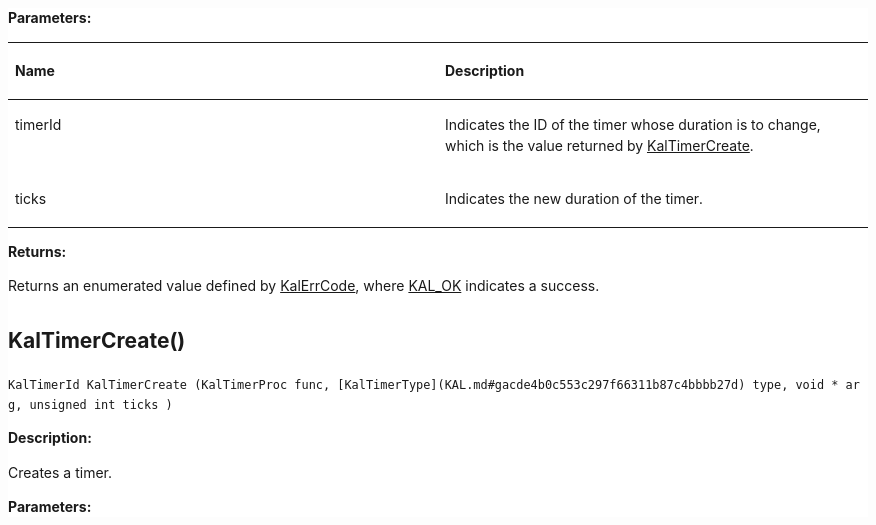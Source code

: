 **Parameters:**

<a name="table118094358090250"></a>
<table><thead align="left"><tr id="row837457968090250"><th class="cellrowborder" valign="top" width="50%" id="mcps1.1.3.1.1"><p id="p306638110090250"><a name="p306638110090250"></a><a name="p306638110090250"></a>Name</p>
</th>
<th class="cellrowborder" valign="top" width="50%" id="mcps1.1.3.1.2"><p id="p1010028081090250"><a name="p1010028081090250"></a><a name="p1010028081090250"></a>Description</p>
</th>
</tr>
</thead>
<tbody><tr id="row221792356090250"><td class="cellrowborder" valign="top" width="50%" headers="mcps1.1.3.1.1 "><p id="entry794316212090250p0"><a name="entry794316212090250p0"></a><a name="entry794316212090250p0"></a>timerId</p>
</td>
<td class="cellrowborder" valign="top" width="50%" headers="mcps1.1.3.1.2 "><p id="entry632643054090250p0"><a name="entry632643054090250p0"></a><a name="entry632643054090250p0"></a>Indicates the ID of the timer whose duration is to change, which is the value returned by <a href="KAL.md#ga8b4739a501ebc18746f9be5f077a78d7">KalTimerCreate</a>.</p>
</td>
</tr>
<tr id="row1115890167090250"><td class="cellrowborder" valign="top" width="50%" headers="mcps1.1.3.1.1 "><p id="entry166423821090250p0"><a name="entry166423821090250p0"></a><a name="entry166423821090250p0"></a>ticks</p>
</td>
<td class="cellrowborder" valign="top" width="50%" headers="mcps1.1.3.1.2 "><p id="entry763994554090250p0"><a name="entry763994554090250p0"></a><a name="entry763994554090250p0"></a>Indicates the new duration of the timer.</p>
</td>
</tr>
</tbody>
</table>

**Returns:**

Returns an enumerated value defined by  [KalErrCode](KAL.md#ga595e811b5dcad5dc834be507d6839c36), where  [KAL\_OK](KAL.md#gga595e811b5dcad5dc834be507d6839c36a249642877a22187565c646fcb4c43228)  indicates a success.

## KalTimerCreate\(\)<a name="ga8b4739a501ebc18746f9be5f077a78d7"></a>

```
KalTimerId KalTimerCreate (KalTimerProc func, [KalTimerType](KAL.md#gacde4b0c553c297f66311b87c4bbbb27d) type, void * arg, unsigned int ticks )
```

**Description:**

Creates a timer.

**Parameters:**
